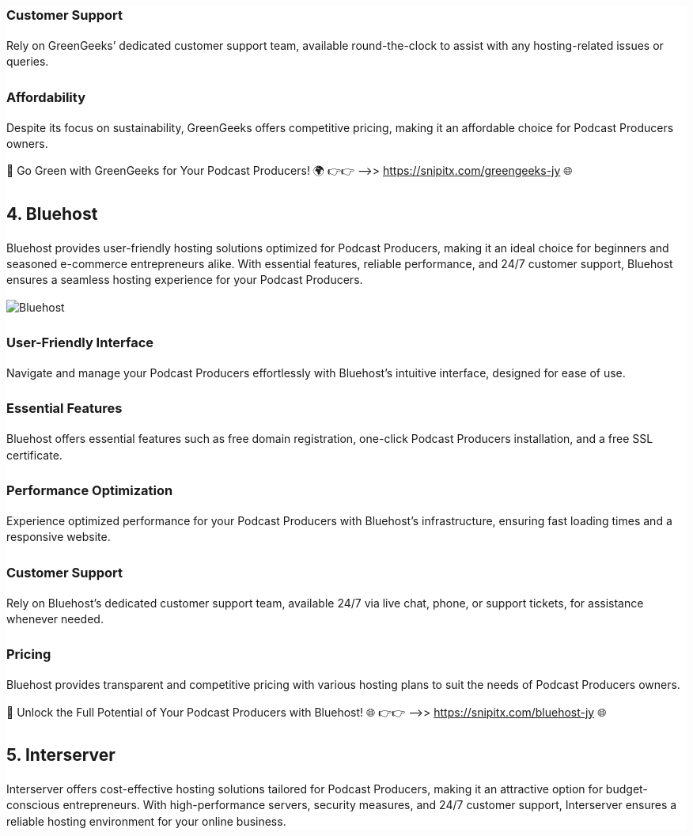 ### Customer Support
Rely on GreenGeeks’ dedicated customer support team, available round-the-clock to assist with any hosting-related issues or queries.

### Affordability
Despite its focus on sustainability, GreenGeeks offers competitive pricing, making it an affordable choice for Podcast Producers owners.

🌿 Go Green with GreenGeeks for Your Podcast Producers! 🌍
👉👉 -->> https://snipitx.com/greengeeks-jy 🌐

## 4. Bluehost

Bluehost provides user-friendly hosting solutions optimized for Podcast Producers, making it an ideal choice for beginners and seasoned e-commerce entrepreneurs alike. With essential features, reliable performance, and 24/7 customer support, Bluehost ensures a seamless hosting experience for your Podcast Producers.

![Bluehost](https://i.imgur.com/PasFF9E.jpeg "Bluehost Hosting")

### User-Friendly Interface
Navigate and manage your Podcast Producers effortlessly with Bluehost’s intuitive interface, designed for ease of use.

### Essential Features
Bluehost offers essential features such as free domain registration, one-click Podcast Producers installation, and a free SSL certificate.

### Performance Optimization
Experience optimized performance for your Podcast Producers with Bluehost’s infrastructure, ensuring fast loading times and a responsive website.

### Customer Support
Rely on Bluehost’s dedicated customer support team, available 24/7 via live chat, phone, or support tickets, for assistance whenever needed.

### Pricing
Bluehost provides transparent and competitive pricing with various hosting plans to suit the needs of Podcast Producers owners.

🚀 Unlock the Full Potential of Your Podcast Producers with Bluehost! 🌐
👉👉 -->> https://snipitx.com/bluehost-jy 🌐

## 5. Interserver

Interserver offers cost-effective hosting solutions tailored for Podcast Producers, making it an attractive option for budget-conscious entrepreneurs. With high-performance servers, security measures, and 24/7 customer support, Interserver ensures a reliable hosting environment for your online business.
